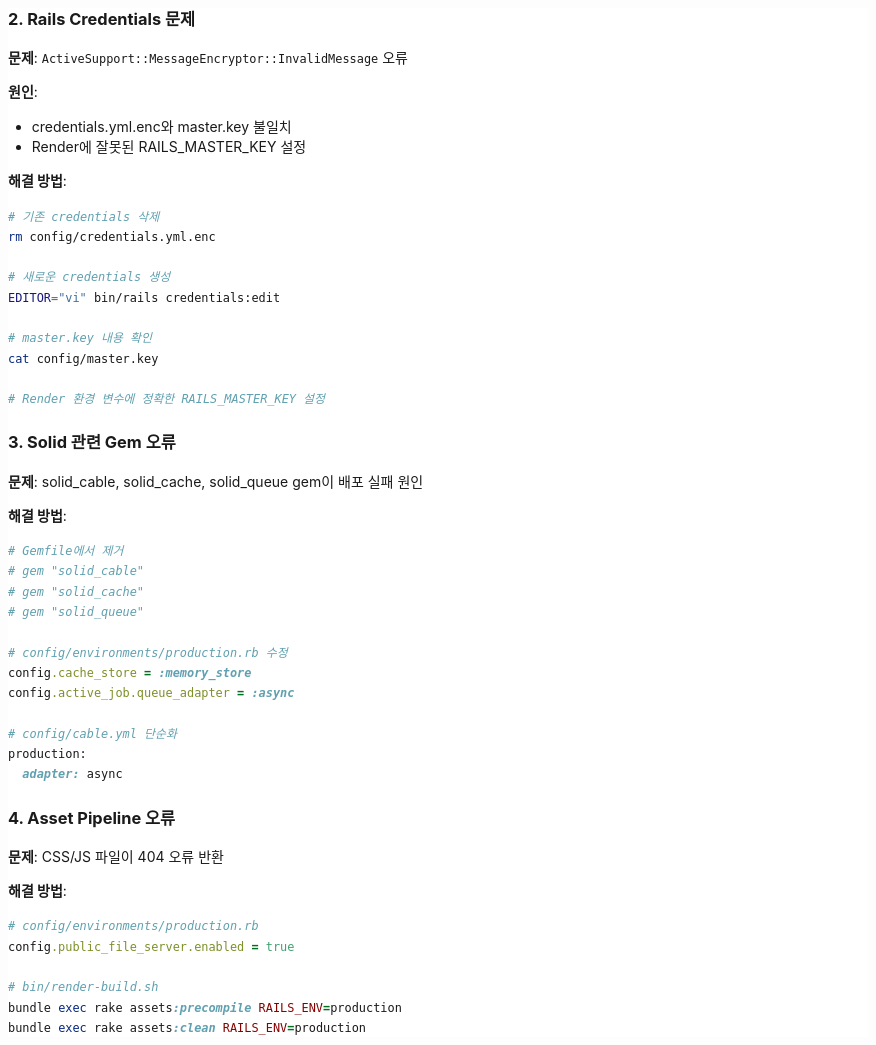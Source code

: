 ### 2. Rails Credentials 문제

**문제**: `ActiveSupport::MessageEncryptor::InvalidMessage` 오류

**원인**: 
- credentials.yml.enc와 master.key 불일치
- Render에 잘못된 RAILS_MASTER_KEY 설정

**해결 방법**:
```bash
# 기존 credentials 삭제
rm config/credentials.yml.enc

# 새로운 credentials 생성
EDITOR="vi" bin/rails credentials:edit

# master.key 내용 확인
cat config/master.key

# Render 환경 변수에 정확한 RAILS_MASTER_KEY 설정
```

### 3. Solid 관련 Gem 오류

**문제**: solid_cable, solid_cache, solid_queue gem이 배포 실패 원인

**해결 방법**:
```ruby
# Gemfile에서 제거
# gem "solid_cable"
# gem "solid_cache"
# gem "solid_queue"

# config/environments/production.rb 수정
config.cache_store = :memory_store
config.active_job.queue_adapter = :async

# config/cable.yml 단순화
production:
  adapter: async
```

### 4. Asset Pipeline 오류

**문제**: CSS/JS 파일이 404 오류 반환

**해결 방법**:
```ruby
# config/environments/production.rb
config.public_file_server.enabled = true

# bin/render-build.sh
bundle exec rake assets:precompile RAILS_ENV=production
bundle exec rake assets:clean RAILS_ENV=production
```
